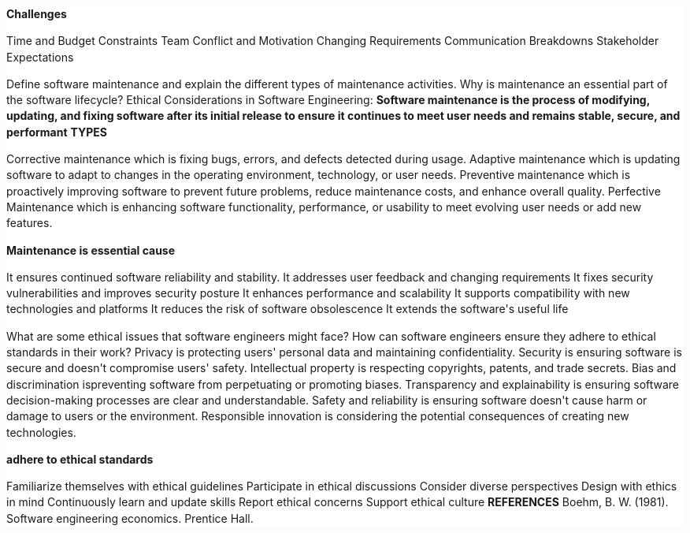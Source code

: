 **Challenges**

Time and Budget Constraints
Team Conflict and Motivation
Changing Requirements
Communication Breakdowns
Stakeholder Expectations

Define software maintenance and explain the different types of maintenance activities. Why is maintenance an essential part of the software lifecycle?
Ethical Considerations in Software Engineering:
**Software maintenance is the process of modifying, updating, and fixing software after its initial release to ensure it continues to meet user needs and remains stable, secure, and performant**
**TYPES**

Corrective maintenance which is fixing bugs, errors, and defects detected during usage.
Adaptive maintenance which is updating software to adapt to changes in the operating environment, technology, or user needs.
Preventive maintenance which is proactively improving software to prevent future problems, reduce maintenance costs, and enhance overall quality.
Perfective Maintenance which is enhancing software functionality, performance, or usability to meet evolving user needs or add new features.

**Maintenance is essential cause**

It ensures continued software reliability and stability.
It addresses user feedback and changing requirements
It fixes security vulnerabilities and improves security posture
It enhances performance and scalability
It supports compatibility with new technologies and platforms
It reduces the risk of software obsolescence
It extends the software's useful life

What are some ethical issues that software engineers might face? How can software engineers ensure they adhere to ethical standards in their work?
Privacy is protecting users' personal data and maintaining confidentiality.
Security is ensuring software is secure and doesn't compromise users' safety.
Intellectual property is respecting copyrights, patents, and trade secrets.
Bias and discrimination ispreventing software from perpetuating or promoting biases.
Transparency and explainability is ensuring software decision-making processes are clear and understandable.
Safety and reliability is ensuring software doesn't cause harm or damage to users or the environment.
Responsible innovation is considering the potential consequences of creating new technologies.

**adhere to ethical standards**

Familiarize themselves with ethical guidelines
Participate in ethical discussions
Consider diverse perspectives
Design with ethics in mind
Continuously learn and update skills
Report ethical concerns
Support ethical culture
**REFERENCES**
Boehm, B. W. (1981). Software engineering economics. Prentice Hall.
